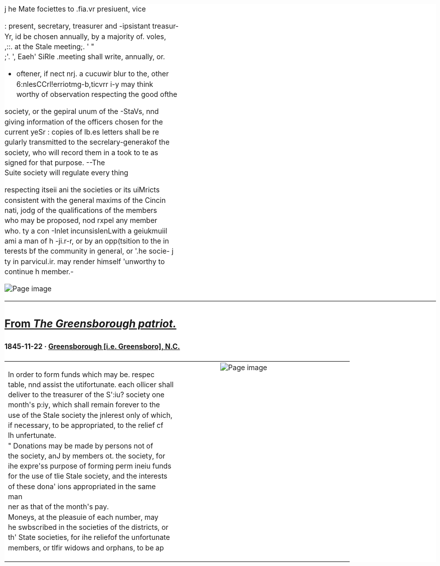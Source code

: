j he Mate fociettes to .fia.vr presiuent, vice  
  
: present, secretary, treasurer and -ipsistant treasur-  
Yr, id be chosen annually, by a majority of. voles,  
,::. at the Stale meeting;. &#x27; &quot;  
;&#x27;. &#x27;, Eaeh&#x27; SiRle .meeting shall write, annually, or.  
- oftener, if nect nrj. a cucuwir blur to the, other  
6:nlesCCrl!erriotmg-b,ticvrr i-y may think  
worthy of observation respecting the good ofthe  
  
society, or the gepiral unum of the -StaVs, nnd  
giving information of the officers chosen for the  
current yeSr : copies of lb.es letters shall be re­  
gularly transmitted to the secrelary-generakof the  
society, who will record them in a took to te as­  
signed for that purpose. --The  
Suite society will regulate every thing  
  
respecting itseii ani the societies or its uiMricts  
consistent with the general maxims of the Cincin­  
nati, jodg of the qualifications of the members  
who may be proposed, nod rxpel any member  
who. ty a con -Inlet incunsislenLwith a geiukmuiil  
ami a man of h -ji.r-r, or by an opp(tsition to the in  
terests bf the community in general, or &#x27;.he socie- j  
ty in parvicul.ir. may render himself &#x27;unworthy to  
continue h member.- 
</td><td style="width: 50%; max-height: 75%; margin: auto; display: block;">
<img alt="Page image" src="https://newspapers.digitalnc.org/images/iiif/batch_ncu_GreenPat14n_ver01%2Fdata%2F1845112201%2F0783.jp2/pct:2.023073064704899,3.6101560433747686,31.60006687844842,92.38296746892357/!600,600/0/default.jpg"/>
</td>
</tr></table>

---

## [From _The Greensborough patriot._](https://newspapers.digitalnc.org/lccn/sn84020768/1845-11-22/ed-1/seq-2/)

#### 1845-11-22 &middot; [Greensborough [i.e. Greensboro], N.C.](http://dbpedia.org/resource/Greensboro%2C_North_Carolina)

<table style="width: 100%;"><tr><td style="width: 50%">

  
In order to form funds which may be. respec­  
table, nnd assist the utifortunate. each ollicer shall  
deliver to the treasurer of the S&#x27;:iu? society one  
month&#x27;s p:iy, which shall remain forever to the  
use of the Stale society the jnlerest only of which,  
if necessary, to be appropriated, to the relief cf  
lh unfertunate.  
&quot; Donations may be made by persons not of  
the society, anJ by members ot. the society, for  
ihe expre&#x27;ss purpose of forming perm ineiu funds  
for the use of tlie Stale society, and the interests  
of these dona&#x27; ions appropriated in the same man­  
ner as that of the month&#x27;s pay.  
Moneys, at the pleasuie of each number, may  
he swbscribed in the societies of the districts, or  
th&#x27; State societies, for ihe reliefof the unfortunate  
members, or tlfir widows and orphans, to be ap
</td><td style="width: 50%; max-height: 75%; margin: auto; display: block;">
<img alt="Page image" src="https://newspapers.digitalnc.org/images/iiif/batch_ncu_GreenPat14n_ver01%2Fdata%2F1845112201%2F0783.jp2/pct:18.44173215181408,13.210790796085691,15.131248955024244,9.904787093361545/!600,600/0/default.jpg"/>
</td>
</tr></table>